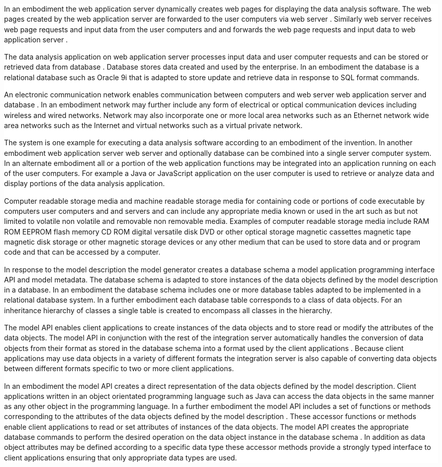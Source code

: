 In an embodiment the web application server dynamically creates web pages for displaying the data analysis software. The web pages created by the web application server are forwarded to the user computers via web server . Similarly web server receives web page requests and input data from the user computers and and forwards the web page requests and input data to web application server .

The data analysis application on web application server processes input data and user computer requests and can be stored or retrieved data from database . Database stores data created and used by the enterprise. In an embodiment the database is a relational database such as Oracle 9i that is adapted to store update and retrieve data in response to SQL format commands.

An electronic communication network enables communication between computers and web server web application server and database . In an embodiment network may further include any form of electrical or optical communication devices including wireless and wired networks. Network may also incorporate one or more local area networks such as an Ethernet network wide area networks such as the Internet and virtual networks such as a virtual private network.

The system is one example for executing a data analysis software according to an embodiment of the invention. In another embodiment web application server web server and optionally database can be combined into a single server computer system. In an alternate embodiment all or a portion of the web application functions may be integrated into an application running on each of the user computers. For example a Java or JavaScript application on the user computer is used to retrieve or analyze data and display portions of the data analysis application.

Computer readable storage media and machine readable storage media for containing code or portions of code executable by computers user computers and and servers and can include any appropriate media known or used in the art such as but not limited to volatile non volatile and removable non removable media. Examples of computer readable storage media include RAM ROM EEPROM flash memory CD ROM digital versatile disk DVD or other optical storage magnetic cassettes magnetic tape magnetic disk storage or other magnetic storage devices or any other medium that can be used to store data and or program code and that can be accessed by a computer.

In response to the model description the model generator creates a database schema a model application programming interface API and model metadata. The database schema is adapted to store instances of the data objects defined by the model description in a database. In an embodiment the database schema includes one or more database tables adapted to be implemented in a relational database system. In a further embodiment each database table corresponds to a class of data objects. For an inheritance hierarchy of classes a single table is created to encompass all classes in the hierarchy.

The model API enables client applications to create instances of the data objects and to store read or modify the attributes of the data objects. The model API in conjunction with the rest of the integration server automatically handles the conversion of data objects from their format as stored in the database schema into a format used by the client applications . Because client applications may use data objects in a variety of different formats the integration server is also capable of converting data objects between different formats specific to two or more client applications.

In an embodiment the model API creates a direct representation of the data objects defined by the model description. Client applications written in an object orientated programming language such as Java can access the data objects in the same manner as any other object in the programming language. In a further embodiment the model API includes a set of functions or methods corresponding to the attributes of the data objects defined by the model description . These accessor functions or methods enable client applications to read or set attributes of instances of the data objects. The model API creates the appropriate database commands to perform the desired operation on the data object instance in the database schema . In addition as data object attributes may be defined according to a specific data type these accessor methods provide a strongly typed interface to client applications ensuring that only appropriate data types are used.
